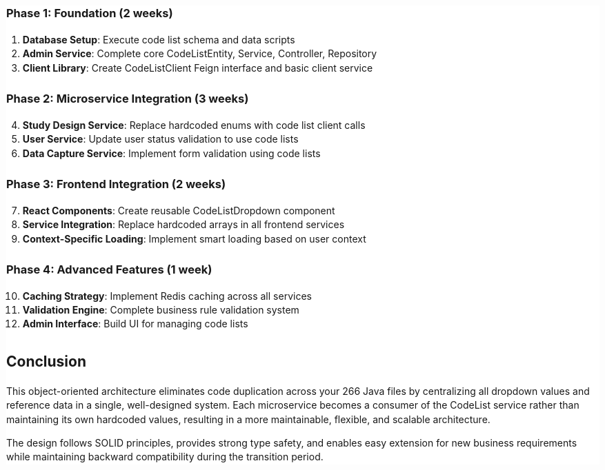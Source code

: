 ### Phase 1: Foundation (2 weeks)
1. **Database Setup**: Execute code list schema and data scripts
2. **Admin Service**: Complete core CodeListEntity, Service, Controller, Repository
3. **Client Library**: Create CodeListClient Feign interface and basic client service

### Phase 2: Microservice Integration (3 weeks)  
4. **Study Design Service**: Replace hardcoded enums with code list client calls
5. **User Service**: Update user status validation to use code lists
6. **Data Capture Service**: Implement form validation using code lists

### Phase 3: Frontend Integration (2 weeks)
7. **React Components**: Create reusable CodeListDropdown component
8. **Service Integration**: Replace hardcoded arrays in all frontend services
9. **Context-Specific Loading**: Implement smart loading based on user context

### Phase 4: Advanced Features (1 week)
10. **Caching Strategy**: Implement Redis caching across all services
11. **Validation Engine**: Complete business rule validation system
12. **Admin Interface**: Build UI for managing code lists

## Conclusion

This object-oriented architecture eliminates code duplication across your 266 Java files by centralizing all dropdown values and reference data in a single, well-designed system. Each microservice becomes a consumer of the CodeList service rather than maintaining its own hardcoded values, resulting in a more maintainable, flexible, and scalable architecture.

The design follows SOLID principles, provides strong type safety, and enables easy extension for new business requirements while maintaining backward compatibility during the transition period.